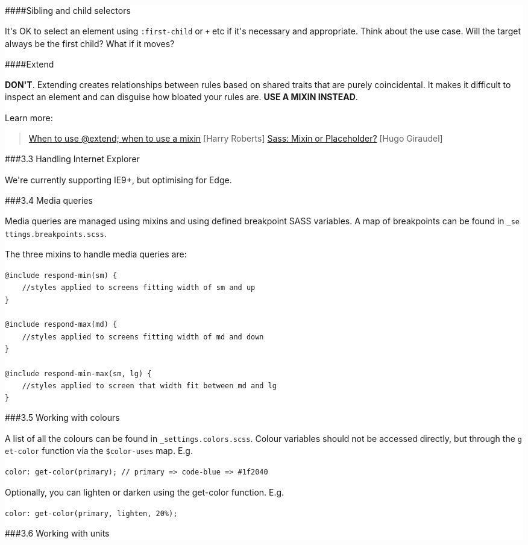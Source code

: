 ####Sibling and child selectors

It's OK to select an element using `:first-child` or `+` etc if it's necessary and appropriate. Think about the use case. Will the target always be the first child? What if it moves?

####Extend

**DON'T**. Extending creates relationships between rules based on shared traits that are purely coincidental. It makes it difficult to inspect an element and can disguise how bloated your rules are. **USE A MIXIN INSTEAD**.

Learn more:

> [When to use @extend; when to use a mixin](http://csswizardry.com/2014/11/when-to-use-extend-when-to-use-a-mixin/) [Harry Roberts]
> [Sass: Mixin or Placeholder?](http://www.sitepoint.com/sass-mixin-placeholder/) [Hugo Giraudel]


###3.3 Handling Internet Explorer

We're currently supporting IE9+, but optimising for Edge.

###3.4 Media queries

Media queries are managed using mixins and using defined breakpoint SASS variables. A map of breakpoints can be found in `_settings.breakpoints.scss`.

The three mixins to handle media queries are:

```
@include respond-min(sm) {
    //styles applied to screens fitting width of sm and up
}

@include respond-max(md) {
    //styles applied to screens fitting width of md and down
}

@include respond-min-max(sm, lg) {
    //styles applied to screen that width fit between md and lg
}
```

###3.5 Working with colours

A list of all the colours can be found in `_settings.colors.scss`. Colour variables should not be accessed directly, but through the `get-color` function via the `$color-uses` map. E.g.

```
color: get-color(primary); // primary => code-blue => #1f2040
```

Optionally, you can lighten or darken using the get-color function. E.g.

```
color: get-color(primary, lighten, 20%);
```


###3.6 Working with units
